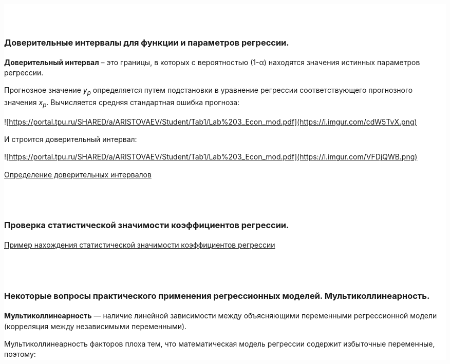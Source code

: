 









<br></br>
### Доверительные интервалы для функции и параметров регрессии. 

**Доверительный интервал** – это границы, в которых с вероятностью (1-α) находятся значения истинных параметров регрессии.

Прогнозное значение $y_p$ определяется путем подстановки в уравнение регрессии соответствующего прогнозного значения $x_p$. Вычисляется средняя стандартная ошибка прогноза:

![https://portal.tpu.ru/SHARED/a/ARISTOVAEV/Student/Tab1/Lab%203_Econ_mod.pdf](https://i.imgur.com/cdW5TvX.png)

И строится доверительный интервал:

![https://portal.tpu.ru/SHARED/a/ARISTOVAEV/Student/Tab1/Lab%203_Econ_mod.pdf](https://i.imgur.com/VFDjQWB.png)





[Определение доверительных интервалов](https://www.lib.tsu.ru/mminfo/2016/Dombrovski/book/chapter-2/chapter-2-4.htm)











<br></br>
### Проверка статистической значимости коэффициентов регрессии.





[Пример нахождения статистической значимости коэффициентов регрессии](https://math.semestr.ru/corel/prim3.php)




<br></br>
### Некоторые вопросы практического применения регрессионных моделей. Мультиколлинеарность. 

**Мультиколлинеарность** — наличие линейной зависимости между объясняющими переменными регрессионной модели (корреляция между независимыми переменными). 

Мультиколлинеарность факторов плоха тем, что математическая модель регрессии содержит избыточные переменные, поэтому:
